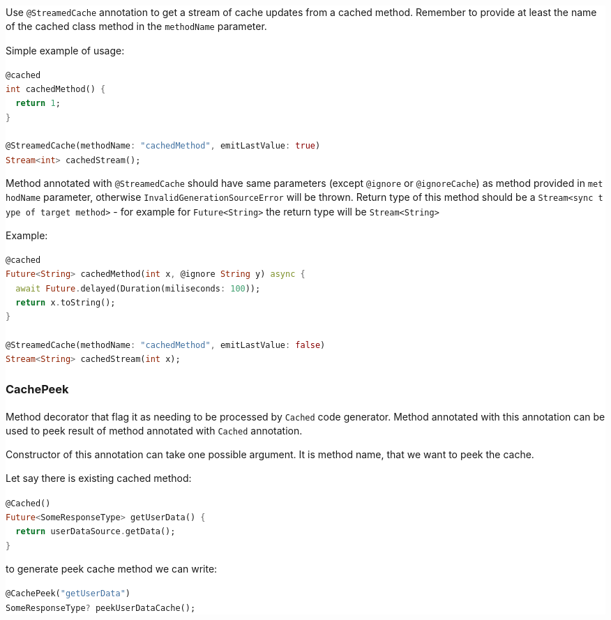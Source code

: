 Use `@StreamedCache` annotation to get a stream of cache updates from a cached method.
Remember to provide at least the name of the cached class method in the `methodName` parameter.

Simple example of usage:

```dart
@cached
int cachedMethod() {
  return 1;
}

@StreamedCache(methodName: "cachedMethod", emitLastValue: true)
Stream<int> cachedStream();
```

Method annotated with `@StreamedCache` should have same parameters (except `@ignore` or `@ignoreCache`)
as method provided in `methodName` parameter, otherwise `InvalidGenerationSourceError` will be thrown.
Return type of this method should be a `Stream<sync type of target method>` - for example for `Future<String>`
the return type will be `Stream<String>`

Example:

```dart
@cached
Future<String> cachedMethod(int x, @ignore String y) async {
  await Future.delayed(Duration(miliseconds: 100));
  return x.toString();
}

@StreamedCache(methodName: "cachedMethod", emitLastValue: false)
Stream<String> cachedStream(int x);
```

### CachePeek

Method decorator that flag it as needing to be processed by `Cached` code generator.
Method annotated with this annotation can be used to peek result of method annotated with `Cached` annotation.

Constructor of this annotation can take one possible argument. It is method name, that we want to peek the cache.

Let say there is existing cached method:

```dart
@Cached()
Future<SomeResponseType> getUserData() {
  return userDataSource.getData();
}
```

to generate peek cache method we can write:

```dart
@CachePeek("getUserData")
SomeResponseType? peekUserDataCache();
```
